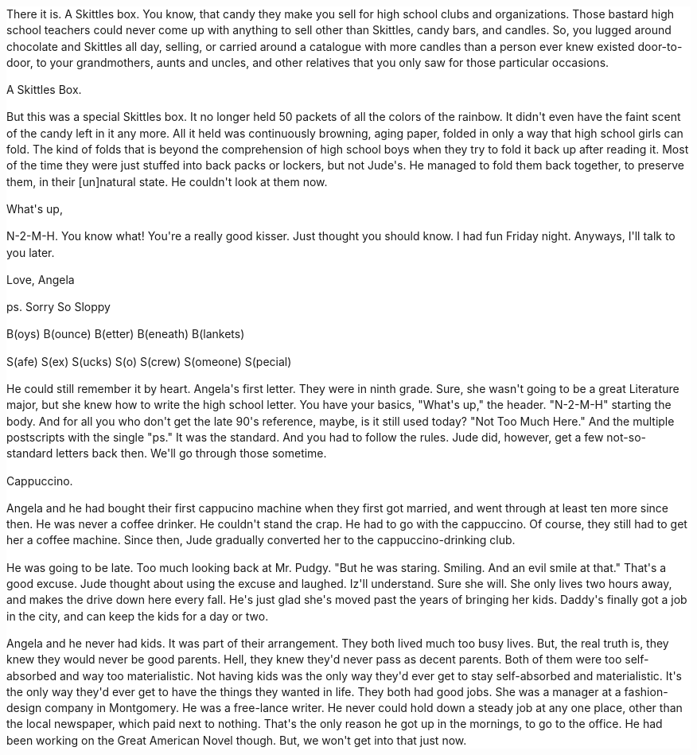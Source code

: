 There it is.  A Skittles box.  You know, that candy they make you sell for high school clubs and organizations.  Those bastard high school teachers could never come up with anything to sell other than Skittles, candy bars, and candles.  So, you lugged around chocolate and Skittles all day, selling, or carried around a catalogue with more candles than a person ever knew existed door-to-door, to your grandmothers, aunts and uncles, and other relatives that you only saw for those particular occasions.

A Skittles Box.

But this was a special Skittles box.  It no longer held 50 packets of all the colors of the rainbow.  It didn't even have the faint scent of the candy left in it any more.  All it held was continuously browning, aging paper, folded in only a way that high school girls can fold.  The kind of folds that is beyond the comprehension of high school boys when they try to fold it back up after reading it.  Most of the time they were just stuffed into back packs or lockers, but not Jude's.  He managed to fold them back together, to preserve them, in their [un]natural state.  He couldn't look at them now.

What's up,

N-2-M-H.  You know what!  You're a really good kisser.  Just thought you should know.  I had fun Friday night.  Anyways, I'll talk to you later.

Love,
Angela

ps. Sorry So Sloppy

B(oys) B(ounce) B(etter) B(eneath) B(lankets)

S(afe) S(ex) S(ucks) S(o) S(crew) S(omeone) S(pecial)

He could still remember it by heart.  Angela's first letter.  They were in ninth grade.  Sure, she wasn't going to be a great Literature major, but she knew how to write the high school letter.  You have your basics, "What's up," the header.  "N-2-M-H" starting the body.  And for all you who don't get the late 90's reference, maybe, is it still used today?  "Not Too Much Here."  And the multiple postscripts with the single "ps."  It was the standard.  And you had to follow the rules.  Jude did, however, get a few not-so-standard letters back then.  We'll go through those sometime.

Cappuccino.

Angela and he had bought their first cappucino machine when they first got married, and went through at least ten more since then.  He was never a coffee drinker.  He couldn't stand the crap.  He had to go with the cappuccino.  Of course, they still had to get her a coffee machine.  Since then, Jude gradually converted her to the cappuccino-drinking club.

He was going to be late.  Too much looking back at Mr. Pudgy.  "But he was staring.  Smiling.  And an evil smile at that."  That's a good excuse.  Jude thought about using the excuse and laughed.  Iz'll understand.  Sure she will.  She only lives two hours away, and makes the drive down here every fall.  He's just glad she's moved past the years of bringing her kids.  Daddy's finally got a job in the city, and can keep the kids for a day or two.

Angela and he never had kids.  It was part of their arrangement.  They both lived much too busy lives.  But, the real truth is, they knew they would never be good parents.  Hell, they knew they'd never pass as decent parents.  Both of them were too self-absorbed and way too materialistic.  Not having kids was the only way they'd ever get to stay self-absorbed and materialistic.  It's the only way they'd ever get to have the things they wanted in life.  They both had good jobs.  She was a manager at a fashion-design company in Montgomery.  He was a free-lance writer.  He never could hold down a steady job at any one place, other than the local newspaper, which paid next to nothing.  That's the only reason he got up in the mornings, to go to the office.  He had been working on the Great American Novel though.  But, we won't get into that just now.
